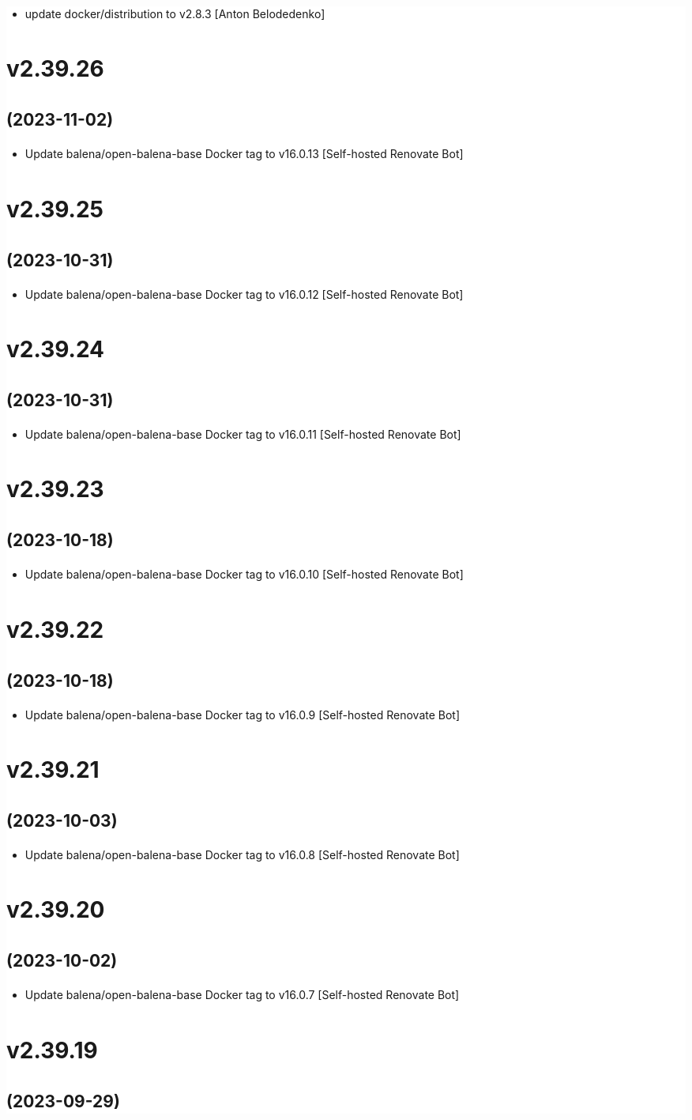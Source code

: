 * update docker/distribution to v2.8.3 [Anton Belodedenko]

# v2.39.26
## (2023-11-02)

* Update balena/open-balena-base Docker tag to v16.0.13 [Self-hosted Renovate Bot]

# v2.39.25
## (2023-10-31)

* Update balena/open-balena-base Docker tag to v16.0.12 [Self-hosted Renovate Bot]

# v2.39.24
## (2023-10-31)

* Update balena/open-balena-base Docker tag to v16.0.11 [Self-hosted Renovate Bot]

# v2.39.23
## (2023-10-18)

* Update balena/open-balena-base Docker tag to v16.0.10 [Self-hosted Renovate Bot]

# v2.39.22
## (2023-10-18)

* Update balena/open-balena-base Docker tag to v16.0.9 [Self-hosted Renovate Bot]

# v2.39.21
## (2023-10-03)

* Update balena/open-balena-base Docker tag to v16.0.8 [Self-hosted Renovate Bot]

# v2.39.20
## (2023-10-02)

* Update balena/open-balena-base Docker tag to v16.0.7 [Self-hosted Renovate Bot]

# v2.39.19
## (2023-09-29)

